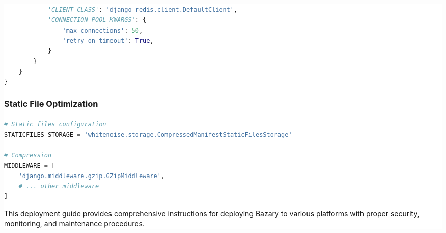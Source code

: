 ```python
            'CLIENT_CLASS': 'django_redis.client.DefaultClient',
            'CONNECTION_POOL_KWARGS': {
                'max_connections': 50,
                'retry_on_timeout': True,
            }
        }
    }
}
```

### Static File Optimization

```python
# Static files configuration
STATICFILES_STORAGE = 'whitenoise.storage.CompressedManifestStaticFilesStorage'

# Compression
MIDDLEWARE = [
    'django.middleware.gzip.GZipMiddleware',
    # ... other middleware
]
```

This deployment guide provides comprehensive instructions for deploying Bazary to various platforms with proper security, monitoring, and maintenance procedures.
